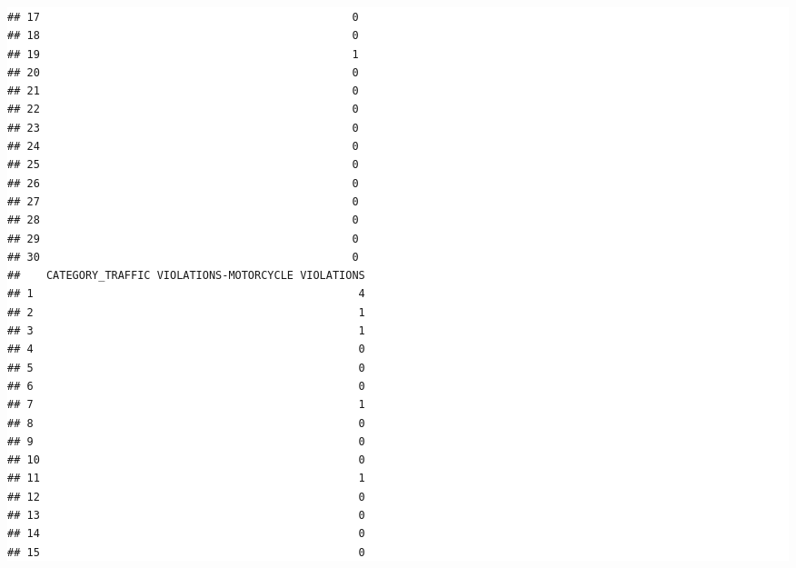     ## 17                                                0
    ## 18                                                0
    ## 19                                                1
    ## 20                                                0
    ## 21                                                0
    ## 22                                                0
    ## 23                                                0
    ## 24                                                0
    ## 25                                                0
    ## 26                                                0
    ## 27                                                0
    ## 28                                                0
    ## 29                                                0
    ## 30                                                0
    ##    CATEGORY_TRAFFIC VIOLATIONS-MOTORCYCLE VIOLATIONS
    ## 1                                                  4
    ## 2                                                  1
    ## 3                                                  1
    ## 4                                                  0
    ## 5                                                  0
    ## 6                                                  0
    ## 7                                                  1
    ## 8                                                  0
    ## 9                                                  0
    ## 10                                                 0
    ## 11                                                 1
    ## 12                                                 0
    ## 13                                                 0
    ## 14                                                 0
    ## 15                                                 0